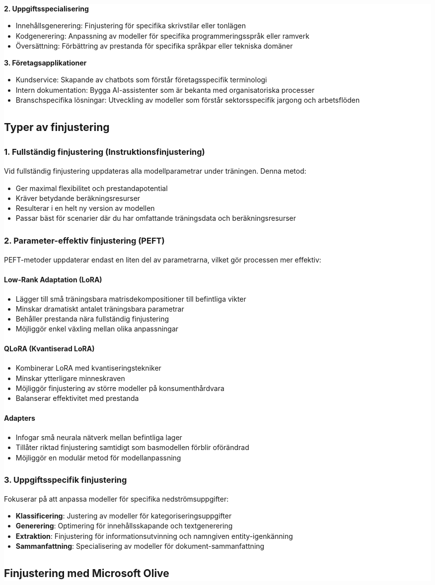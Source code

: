 **2. Uppgiftsspecialisering**
- Innehållsgenerering: Finjustering för specifika skrivstilar eller tonlägen
- Kodgenerering: Anpassning av modeller för specifika programmeringsspråk eller ramverk
- Översättning: Förbättring av prestanda för specifika språkpar eller tekniska domäner

**3. Företagsapplikationer**
- Kundservice: Skapande av chatbots som förstår företagsspecifik terminologi
- Intern dokumentation: Bygga AI-assistenter som är bekanta med organisatoriska processer
- Branschspecifika lösningar: Utveckling av modeller som förstår sektorsspecifik jargong och arbetsflöden

## Typer av finjustering

### 1. Fullständig finjustering (Instruktionsfinjustering)

Vid fullständig finjustering uppdateras alla modellparametrar under träningen. Denna metod:
- Ger maximal flexibilitet och prestandapotential
- Kräver betydande beräkningsresurser
- Resulterar i en helt ny version av modellen
- Passar bäst för scenarier där du har omfattande träningsdata och beräkningsresurser

### 2. Parameter-effektiv finjustering (PEFT)

PEFT-metoder uppdaterar endast en liten del av parametrarna, vilket gör processen mer effektiv:

#### Low-Rank Adaptation (LoRA)
- Lägger till små träningsbara matrisdekompositioner till befintliga vikter
- Minskar dramatiskt antalet träningsbara parametrar
- Behåller prestanda nära fullständig finjustering
- Möjliggör enkel växling mellan olika anpassningar

#### QLoRA (Kvantiserad LoRA)
- Kombinerar LoRA med kvantiseringstekniker
- Minskar ytterligare minneskraven
- Möjliggör finjustering av större modeller på konsumenthårdvara
- Balanserar effektivitet med prestanda

#### Adapters
- Infogar små neurala nätverk mellan befintliga lager
- Tillåter riktad finjustering samtidigt som basmodellen förblir oförändrad
- Möjliggör en modulär metod för modellanpassning

### 3. Uppgiftsspecifik finjustering

Fokuserar på att anpassa modeller för specifika nedströmsuppgifter:
- **Klassificering**: Justering av modeller för kategoriseringsuppgifter
- **Generering**: Optimering för innehållsskapande och textgenerering
- **Extraktion**: Finjustering för informationsutvinning och namngiven entity-igenkänning
- **Sammanfattning**: Specialisering av modeller för dokument-sammanfattning

## Finjustering med Microsoft Olive
